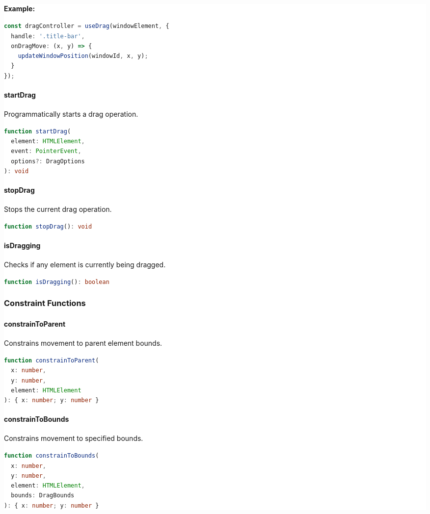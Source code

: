 **Example:**
```typescript
const dragController = useDrag(windowElement, {
  handle: '.title-bar',
  onDragMove: (x, y) => {
    updateWindowPosition(windowId, x, y);
  }
});
```

#### startDrag
Programmatically starts a drag operation.

```typescript
function startDrag(
  element: HTMLElement,
  event: PointerEvent,
  options?: DragOptions
): void
```

#### stopDrag
Stops the current drag operation.

```typescript
function stopDrag(): void
```

#### isDragging
Checks if any element is currently being dragged.

```typescript
function isDragging(): boolean
```

### Constraint Functions

#### constrainToParent
Constrains movement to parent element bounds.

```typescript
function constrainToParent(
  x: number,
  y: number,
  element: HTMLElement
): { x: number; y: number }
```

#### constrainToBounds
Constrains movement to specified bounds.

```typescript
function constrainToBounds(
  x: number,
  y: number,
  element: HTMLElement,
  bounds: DragBounds
): { x: number; y: number }
```

